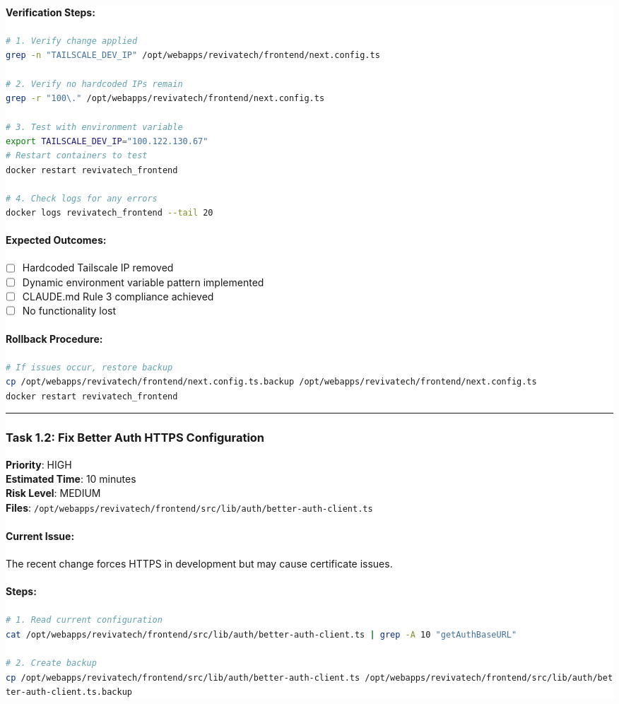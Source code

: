 #### Verification Steps:
```bash
# 1. Verify change applied
grep -n "TAILSCALE_DEV_IP" /opt/webapps/revivatech/frontend/next.config.ts

# 2. Verify no hardcoded IPs remain
grep -r "100\." /opt/webapps/revivatech/frontend/next.config.ts

# 3. Test with environment variable
export TAILSCALE_DEV_IP="100.122.130.67"
# Restart containers to test
docker restart revivatech_frontend

# 4. Check logs for any errors
docker logs revivatech_frontend --tail 20
```

#### Expected Outcomes:
- [ ] Hardcoded Tailscale IP removed
- [ ] Dynamic environment variable pattern implemented
- [ ] CLAUDE.md Rule 3 compliance achieved
- [ ] No functionality lost

#### Rollback Procedure:
```bash
# If issues occur, restore backup
cp /opt/webapps/revivatech/frontend/next.config.ts.backup /opt/webapps/revivatech/frontend/next.config.ts
docker restart revivatech_frontend
```

---

### Task 1.2: Fix Better Auth HTTPS Configuration
**Priority**: HIGH  
**Estimated Time**: 10 minutes  
**Risk Level**: MEDIUM  
**Files**: `/opt/webapps/revivatech/frontend/src/lib/auth/better-auth-client.ts`

#### Current Issue:
The recent change forces HTTPS in development but may cause certificate issues.

#### Steps:
```bash
# 1. Read current configuration
cat /opt/webapps/revivatech/frontend/src/lib/auth/better-auth-client.ts | grep -A 10 "getAuthBaseURL"

# 2. Create backup
cp /opt/webapps/revivatech/frontend/src/lib/auth/better-auth-client.ts /opt/webapps/revivatech/frontend/src/lib/auth/better-auth-client.ts.backup
```
